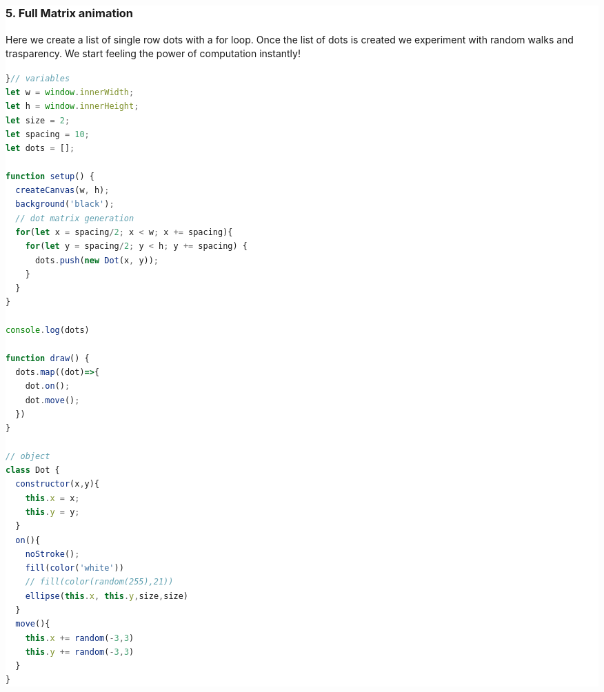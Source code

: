 ### 5. Full Matrix animation

Here we create a list of single row dots with a for loop. Once the list of dots is created we experiment with random walks and trasparency. We start feeling the power of computation instantly!

```javascript
}// variables
let w = window.innerWidth;
let h = window.innerHeight;
let size = 2;
let spacing = 10;
let dots = [];

function setup() {
  createCanvas(w, h);
  background('black');
  // dot matrix generation
  for(let x = spacing/2; x < w; x += spacing){
    for(let y = spacing/2; y < h; y += spacing) {
      dots.push(new Dot(x, y));
    }
  }
}

console.log(dots)

function draw() {
  dots.map((dot)=>{
    dot.on();
    dot.move();
  })
}

// object
class Dot {
  constructor(x,y){
    this.x = x;
    this.y = y;
  }
  on(){
    noStroke();
    fill(color('white'))
    // fill(color(random(255),21))
    ellipse(this.x, this.y,size,size)
  }
  move(){
    this.x += random(-3,3)
    this.y += random(-3,3)
  }
}
```
